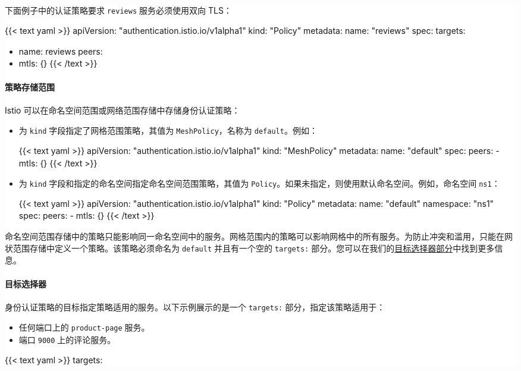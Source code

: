 下面例子中的认证策略要求 `reviews` 服务必须使用双向 TLS：

{{< text yaml >}}
apiVersion: "authentication.istio.io/v1alpha1"
kind: "Policy"
metadata:
  name: "reviews"
spec:
  targets:
  - name: reviews
    peers:
  - mtls: {}
{{< /text >}}

#### 策略存储范围

Istio 可以在命名空间范围或网络范围存储中存储身份认证策略：

- 为 `kind` 字段指定了网格范围策略，其值为 `MeshPolicy`，名称为 `default`。例如：

    {{< text yaml >}}
    apiVersion: "authentication.istio.io/v1alpha1"
    kind: "MeshPolicy"
    metadata:
      name: "default"
    spec:
      peers:
      - mtls: {}
    {{< /text >}}

- 为 `kind` 字段和指定的命名空间指定命名空间范围策略，其值为 `Policy`。如果未指定，则使用默认命名空间。例如，命名空间 `ns1`：

    {{< text yaml >}}
    apiVersion: "authentication.istio.io/v1alpha1"
    kind: "Policy"
    metadata:
      name: "default"
      namespace: "ns1"
    spec:
      peers:
      - mtls: {}
    {{< /text >}}

命名空间范围存储中的策略只能影响同一命名空间中的服务。网格范围内的策略可以影响网格中的所有服务。为防止冲突和滥用，只能在网状范围存储中定义一个策略。该策略必须命名为 `default` 并且有一个空的 `targets:` 部分。您可以在我们的[目标选择器部分](/zh/docs/concepts/security/#目标选择器)中找到更多信息。

#### 目标选择器

身份认证策略的目标指定策略适用的服务。以下示例展示的是一个 `targets:` 部分，指定该策略适用于：

- 任何端口上的 `product-page` 服务。
- 端口 `9000` 上的评论服务。

{{< text yaml >}}
targets:
